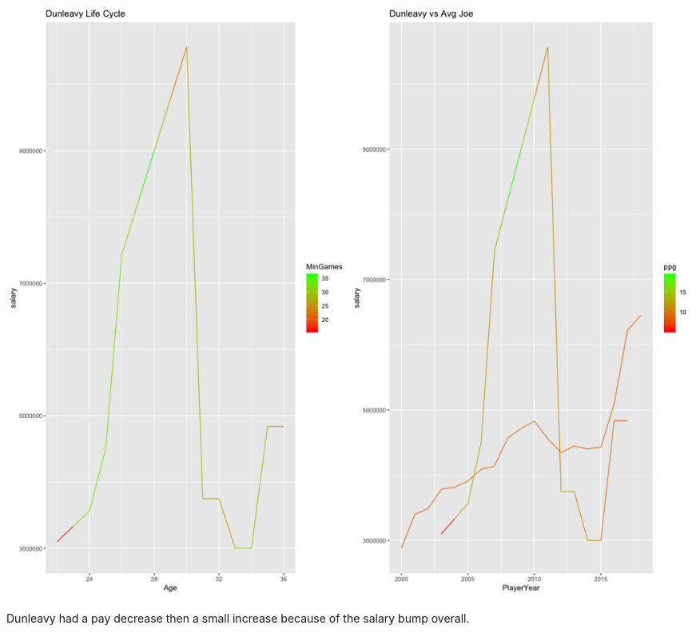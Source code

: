 ![](nba_data_visV4_files/figure-html/unnamed-chunk-44-1.png)

Dunleavy had a pay decrease then a small increase because of the salary bump overall. 
